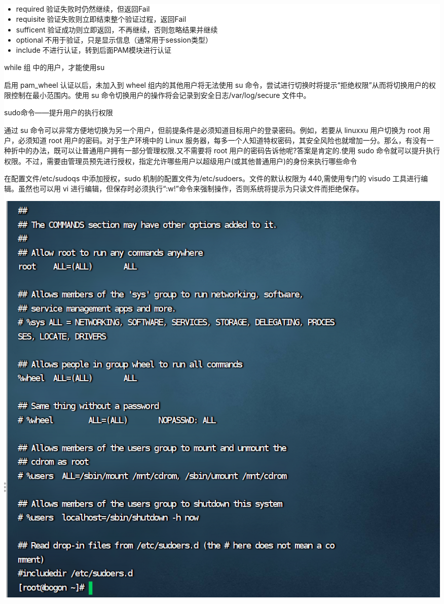 - required 验证失败时仍然继续，但返回Fail
- requisite 验证失败则立即结束整个验证过程，返回Fail
- sufficent 验证成功则立即返回，不再继续，否则忽略结果并继续
- optional 不用于验证，只是显示信息（通常用于session类型）
- include 不进行认证，转到后面PAM模块进行认证



while 组 中的用户，才能使用su 

启用 pam_wheel 认证以后，未加入到 wheel 组内的其他用户将无法使用 su 命令，尝试进行切换时将提示“拒绝权限”从而将切换用户的权限控制在最小范围内。使用 su 命令切换用户的操作将会记录到安全日志/var/log/secure 文件中。

sudo命令——提升用户的执行权限

通过 su 命令可以非常方便地切换为另一个用户，但前提条件是必须知道目标用户的登录密码。例如，若要从 linuxxu 用户切换为 root 用户，必须知道 root 用户的密码。对于生产环境中的 Linux 服务器，每多一个人知道特权密码，其安全风险也就增加一分。那么，有没有一种折中的办法，既可以让普通用户拥有一部分管理权限.又不需要将 root 用户的密码告诉他呢?答案是肯定的.使用 sudo 命令就可以提升执行权限。不过，需要由管理员预先进行授权，指定允许哪些用户以超级用户(或其他普通用户)的身份来执行哪些命令

在配置文件/etc/sudoqs 中添加授权，sudo 机制的配置文件为/etc/sudoers。文件的默认权限为 440,需使用专门的 visudo 工具进行编辑。虽然也可以用 vi 进行编辑，但保存时必须执行“:w!”命令来强制操作，否则系统将提示为只读文件而拒绝保存。

![image-20231226154703992](\img\springBoot\image-20231226154703992.png)
